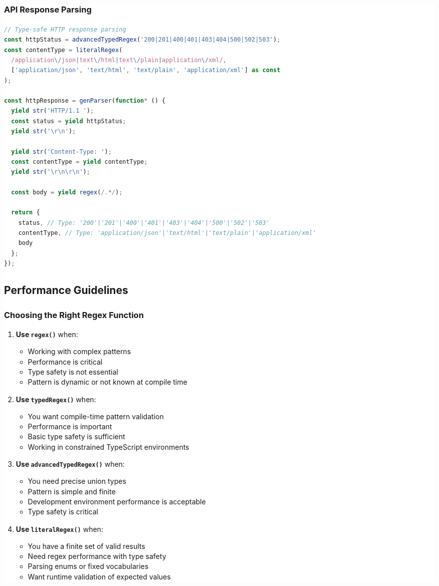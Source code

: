 ### API Response Parsing

```typescript
// Type-safe HTTP response parsing
const httpStatus = advancedTypedRegex('200|201|400|401|403|404|500|502|503');
const contentType = literalRegex(
  /application\/json|text\/html|text\/plain|application\/xml/,
  ['application/json', 'text/html', 'text/plain', 'application/xml'] as const
);

const httpResponse = genParser(function* () {
  yield str('HTTP/1.1 ');
  const status = yield httpStatus;
  yield str('\r\n');
  
  yield str('Content-Type: ');
  const contentType = yield contentType;
  yield str('\r\n\r\n');
  
  const body = yield regex(/.*/);
  
  return {
    status, // Type: '200'|'201'|'400'|'401'|'403'|'404'|'500'|'502'|'503'
    contentType, // Type: 'application/json'|'text/html'|'text/plain'|'application/xml'
    body
  };
});
```

## Performance Guidelines

### Choosing the Right Regex Function

1. **Use `regex()`** when:
   - Working with complex patterns
   - Performance is critical
   - Type safety is not essential
   - Pattern is dynamic or not known at compile time

2. **Use `typedRegex()`** when:
   - You want compile-time pattern validation
   - Performance is important
   - Basic type safety is sufficient
   - Working in constrained TypeScript environments

3. **Use `advancedTypedRegex()`** when:
   - You need precise union types
   - Pattern is simple and finite
   - Development environment performance is acceptable
   - Type safety is critical

4. **Use `literalRegex()`** when:
   - You have a finite set of valid results
   - Need regex performance with type safety
   - Parsing enums or fixed vocabularies
   - Want runtime validation of expected values
